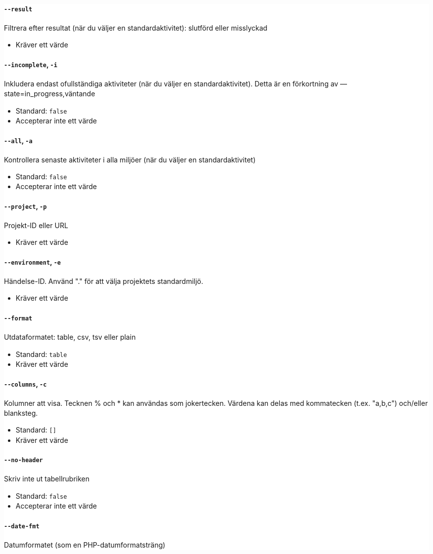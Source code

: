 #### `--result`

Filtrera efter resultat (när du väljer en standardaktivitet): slutförd eller misslyckad

- Kräver ett värde

#### `--incomplete`, `-i`

Inkludera endast ofullständiga aktiviteter (när du väljer en standardaktivitet). Detta är en förkortning av —state=in_progress,väntande

- Standard: `false`
- Accepterar inte ett värde

#### `--all`, `-a`

Kontrollera senaste aktiviteter i alla miljöer (när du väljer en standardaktivitet)

- Standard: `false`
- Accepterar inte ett värde

#### `--project`, `-p`

Projekt-ID eller URL

- Kräver ett värde

#### `--environment`, `-e`

Händelse-ID. Använd &quot;.&quot; för att välja projektets standardmiljö.

- Kräver ett värde

#### `--format`

Utdataformatet: table, csv, tsv eller plain

- Standard: `table`
- Kräver ett värde

#### `--columns`, `-c`

Kolumner att visa. Tecknen % och * kan användas som jokertecken. Värdena kan delas med kommatecken (t.ex. &quot;a,b,c&quot;) och/eller blanksteg.

- Standard: `[]`
- Kräver ett värde

#### `--no-header`

Skriv inte ut tabellrubriken

- Standard: `false`
- Accepterar inte ett värde

#### `--date-fmt`

Datumformatet (som en PHP-datumformatsträng)
